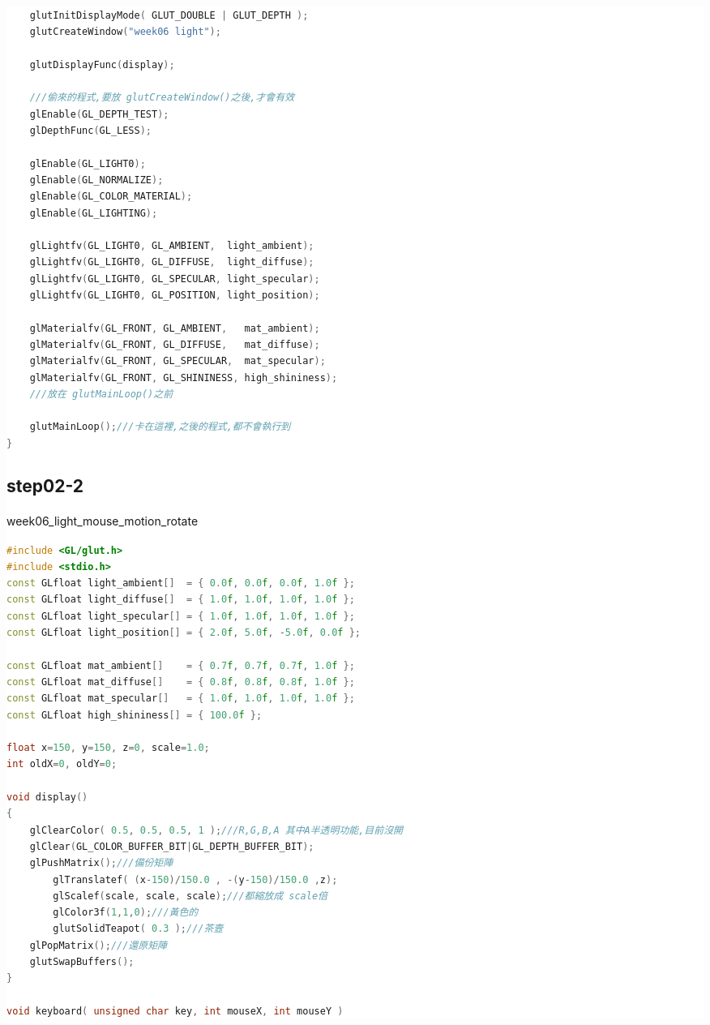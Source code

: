 ```C++
    glutInitDisplayMode( GLUT_DOUBLE | GLUT_DEPTH );
    glutCreateWindow("week06 light");

    glutDisplayFunc(display);

    ///偷來的程式,要放 glutCreateWindow()之後,才會有效
    glEnable(GL_DEPTH_TEST);
    glDepthFunc(GL_LESS);

    glEnable(GL_LIGHT0);
    glEnable(GL_NORMALIZE);
    glEnable(GL_COLOR_MATERIAL);
    glEnable(GL_LIGHTING);

    glLightfv(GL_LIGHT0, GL_AMBIENT,  light_ambient);
    glLightfv(GL_LIGHT0, GL_DIFFUSE,  light_diffuse);
    glLightfv(GL_LIGHT0, GL_SPECULAR, light_specular);
    glLightfv(GL_LIGHT0, GL_POSITION, light_position);

    glMaterialfv(GL_FRONT, GL_AMBIENT,   mat_ambient);
    glMaterialfv(GL_FRONT, GL_DIFFUSE,   mat_diffuse);
    glMaterialfv(GL_FRONT, GL_SPECULAR,  mat_specular);
    glMaterialfv(GL_FRONT, GL_SHININESS, high_shininess);
    ///放在 glutMainLoop()之前

    glutMainLoop();///卡在這裡,之後的程式,都不會執行到
}
```



## step02-2
week06_light_mouse_motion_rotate

```C++
#include <GL/glut.h>
#include <stdio.h>
const GLfloat light_ambient[]  = { 0.0f, 0.0f, 0.0f, 1.0f };
const GLfloat light_diffuse[]  = { 1.0f, 1.0f, 1.0f, 1.0f };
const GLfloat light_specular[] = { 1.0f, 1.0f, 1.0f, 1.0f };
const GLfloat light_position[] = { 2.0f, 5.0f, -5.0f, 0.0f };

const GLfloat mat_ambient[]    = { 0.7f, 0.7f, 0.7f, 1.0f };
const GLfloat mat_diffuse[]    = { 0.8f, 0.8f, 0.8f, 1.0f };
const GLfloat mat_specular[]   = { 1.0f, 1.0f, 1.0f, 1.0f };
const GLfloat high_shininess[] = { 100.0f };

float x=150, y=150, z=0, scale=1.0;
int oldX=0, oldY=0;

void display()
{
    glClearColor( 0.5, 0.5, 0.5, 1 );///R,G,B,A 其中A半透明功能,目前沒開
    glClear(GL_COLOR_BUFFER_BIT|GL_DEPTH_BUFFER_BIT);
    glPushMatrix();///備份矩陣
        glTranslatef( (x-150)/150.0 , -(y-150)/150.0 ,z);
        glScalef(scale, scale, scale);///都縮放成 scale倍
        glColor3f(1,1,0);///黃色的
        glutSolidTeapot( 0.3 );///茶壼
    glPopMatrix();///還原矩陣
    glutSwapBuffers();
}

void keyboard( unsigned char key, int mouseX, int mouseY )
```